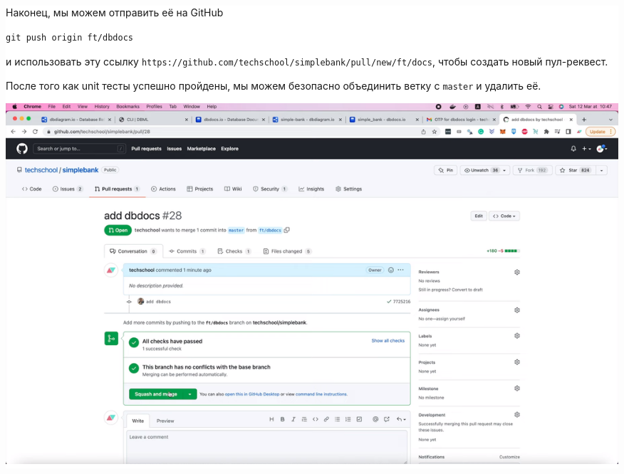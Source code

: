 Наконец, мы можем отправить её на GitHub

```shell
git push origin ft/dbdocs
```

и использовать эту ссылку `https://github.com/techschool/simplebank/pull/new/ft/docs`, 
чтобы создать новый пул-реквест.

После того как unit тесты успешно пройдены, мы можем безопасно объединить
ветку с `master` и удалить её.

![](../images/part38/24.png)
